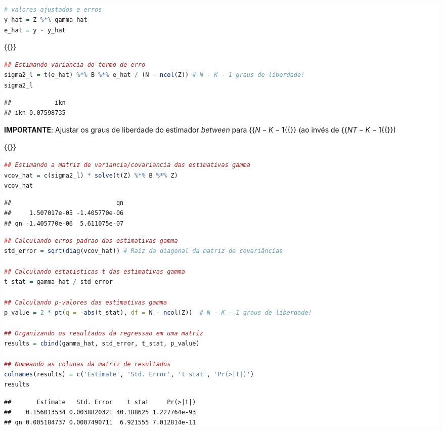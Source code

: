 ```r
# valores ajustados e erros
y_hat = Z %*% gamma_hat
e_hat = y - y_hat
```


{{<math>}}\[ \hat{\sigma}^2 = \frac{\hat{\varepsilon}' B \hat{\varepsilon}}{N-K-1} \]{{</math>}}

```r
## Estimando variancia do termo de erro
sigma2_l = t(e_hat) %*% B %*% e_hat / (N - ncol(Z)) # N - K - 1 graus de liberdade!
sigma2_l
```

```
##            ikn
## ikn 0.07598735
```
**IMPORTANTE**: Ajustar os graus de liberdade do estimador _between_ para {{<math>}}$N - K - 1${{</math>}} (ao invés de {{<math>}}$NT - K - 1${{</math>}})

{{<math>}}\[ \widehat{V}(\hat{\gamma}) = \hat{\sigma}^2_l (Z'BZ)^{-1} \]{{</math>}}

```r
## Estimando a matriz de variancia/covariancia das estimativas gamma
vcov_hat = c(sigma2_l) * solve(t(Z) %*% B %*% Z)
vcov_hat
```

```
##                             qn
##     1.507017e-05 -1.405770e-06
## qn -1.405770e-06  5.611075e-07
```

```r
## Calculando erros padrao das estimativas gamma
std_error = sqrt(diag(vcov_hat)) # Raiz da diagonal da matriz de covariâncias

## Calculando estatisticas t das estimativas gamma
t_stat = gamma_hat / std_error

## Calculando p-valores das estimativas gamma
p_value = 2 * pt(q = -abs(t_stat), df = N - ncol(Z))  # N - K - 1 graus de liberdade!

## Organizando os resultados da regressao em uma matriz
results = cbind(gamma_hat, std_error, t_stat, p_value)

## Nomeando as colunas da matriz de resultados
colnames(results) = c('Estimate', 'Std. Error', 't stat', 'Pr(>|t|)')
results
```

```
##       Estimate   Std. Error    t stat     Pr(>|t|)
##    0.156013534 0.0038820321 40.188625 1.227764e-93
## qn 0.005184737 0.0007490711  6.921555 7.012814e-11
```
